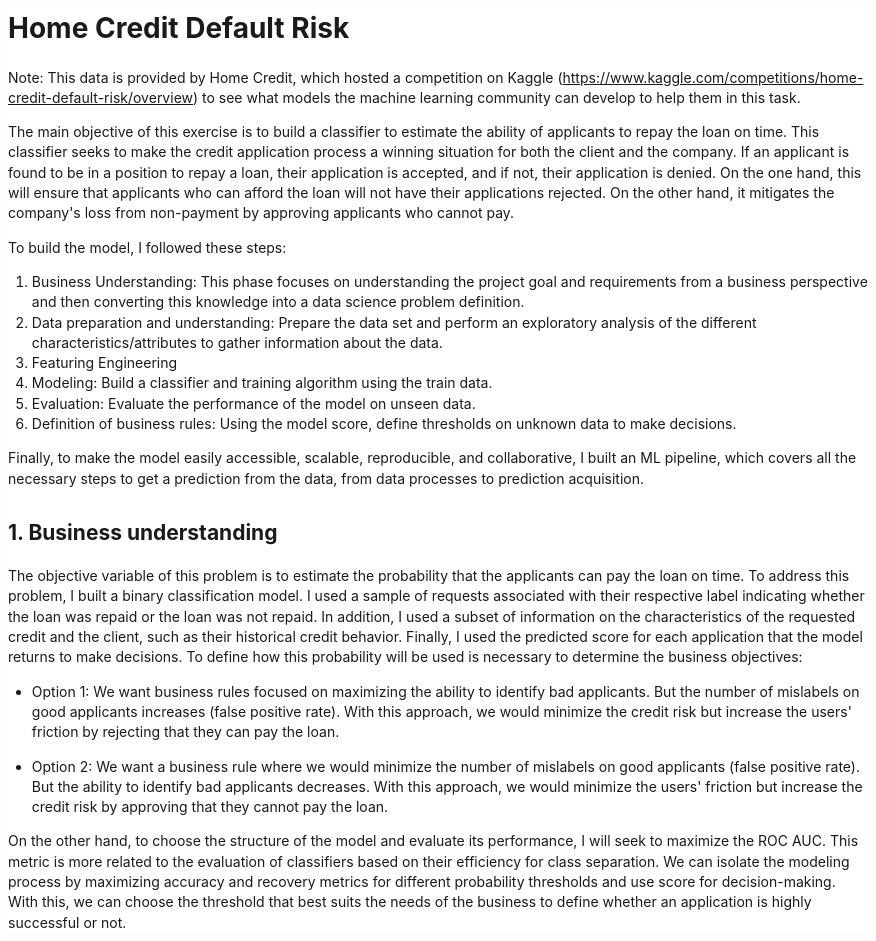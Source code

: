 # Home Credit Default Risk
Note: This data is provided by Home Credit, which hosted a competition on Kaggle (https://www.kaggle.com/competitions/home-credit-default-risk/overview) to see what models the machine learning community can develop to help them in this task.

The main objective of this exercise is to build a classifier to estimate the ability of applicants to repay the loan on time. This classifier seeks to make the credit application process a winning situation for both the client and the company. If an applicant is found to be in a position to repay a loan, their application is accepted, and if not, their application is denied. On the one hand, this will ensure that applicants who can afford the loan will not have their applications rejected. On the other hand, it mitigates the company's loss from non-payment by approving applicants who cannot pay.

To build the model, I followed these steps:
1. Business Understanding: This phase focuses on understanding the project goal and requirements from a business perspective and then converting this knowledge into a data science problem definition.
2. Data preparation and understanding: Prepare the data set and perform an exploratory analysis of the different characteristics/attributes to gather information about the data.
3. Featuring Engineering
4. Modeling: Build a classifier and training algorithm using the train data.
5. Evaluation: Evaluate the performance of the model on unseen data.
6. Definition of business rules: Using the model score, define thresholds on unknown data to make decisions.
   
Finally, to make the model easily accessible, scalable, reproducible, and collaborative, I built an ML pipeline, which covers all the necessary steps to get a prediction from the data, from data processes to prediction acquisition. 




## 1. Business understanding
The objective variable of this problem is to estimate the probability that the applicants can pay the loan on time. To address this problem, I built a binary classification model. I used a sample of requests associated with their respective label indicating whether the loan was repaid or the loan was not repaid. In addition, I used a subset of information on the characteristics of the requested credit and the client, such as their historical credit behavior. Finally, I used the predicted score for each application that the model returns to make decisions.
To define how this probability will be used is necessary to determine the business objectives:
* Option 1: We want business rules focused on maximizing the ability to identify bad applicants. But the number of mislabels on good applicants increases (false positive rate). With this approach, we would minimize the credit risk but increase the users' friction by rejecting that they can pay the loan.

* Option 2: We want a business rule where we would minimize the number of mislabels on good applicants (false positive rate). But the ability to identify bad applicants decreases. With this approach, we would minimize the users' friction but increase the credit risk by approving that they cannot pay the loan.

On the other hand, to choose the structure of the model and evaluate its performance, I will seek to maximize the ROC AUC. This metric is more related to the evaluation of classifiers based on their efficiency for class separation. We can isolate the modeling process by maximizing accuracy and recovery metrics for different probability thresholds and use score for decision-making. With this, we can choose the threshold that best suits the needs of the business to define whether an application is highly successful or not.
